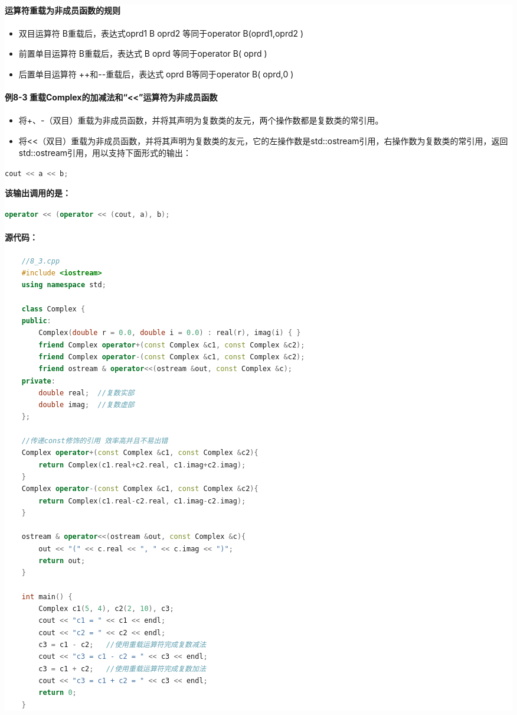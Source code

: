 #### 运算符重载为非成员函数的规则

- 双目运算符 B重载后，表达式oprd1 B oprd2 等同于operator B(oprd1,oprd2 )

- 前置单目运算符 B重载后，表达式 B oprd 等同于operator B( oprd )

- 后置单目运算符 ++和--重载后，表达式 oprd B等同于operator B( oprd,0 )

#### 例8-3 重载Complex的加减法和“<<”运算符为非成员函数

- 将+、-（双目）重载为非成员函数，并将其声明为复数类的友元，两个操作数都是复数类的常引用。 

- 将<<（双目）重载为非成员函数，并将其声明为复数类的友元，它的左操作数是std::ostream引用，右操作数为复数类的常引用，返回std::ostream引用，用以支持下面形式的输出：

```c++
cout << a << b;
```

**该输出调用的是：**

```c++
operator << (operator << (cout, a), b);
```

#### 源代码：

```c++
    //8_3.cpp
    #include <iostream>
    using namespace std;

    class Complex {
    public:
        Complex(double r = 0.0, double i = 0.0) : real(r), imag(i) { }  
        friend Complex operator+(const Complex &c1, const Complex &c2);
        friend Complex operator-(const Complex &c1, const Complex &c2);
        friend ostream & operator<<(ostream &out, const Complex &c);
    private:    
        double real;  //复数实部
        double imag;  //复数虚部
    };

	//传递const修饰的引用 效率高并且不易出错
    Complex operator+(const Complex &c1, const Complex &c2){
        return Complex(c1.real+c2.real, c1.imag+c2.imag); 
    }
    Complex operator-(const Complex &c1, const Complex &c2){
        return Complex(c1.real-c2.real, c1.imag-c2.imag); 
    }

    ostream & operator<<(ostream &out, const Complex &c){
        out << "(" << c.real << ", " << c.imag << ")";
        return out;
    }

    int main() {    
        Complex c1(5, 4), c2(2, 10), c3;    
        cout << "c1 = " << c1 << endl;
        cout << "c2 = " << c2 << endl;
        c3 = c1 - c2;   //使用重载运算符完成复数减法
        cout << "c3 = c1 - c2 = " << c3 << endl;
        c3 = c1 + c2;   //使用重载运算符完成复数加法
        cout << "c3 = c1 + c2 = " << c3 << endl;
        return 0;
    }
```
